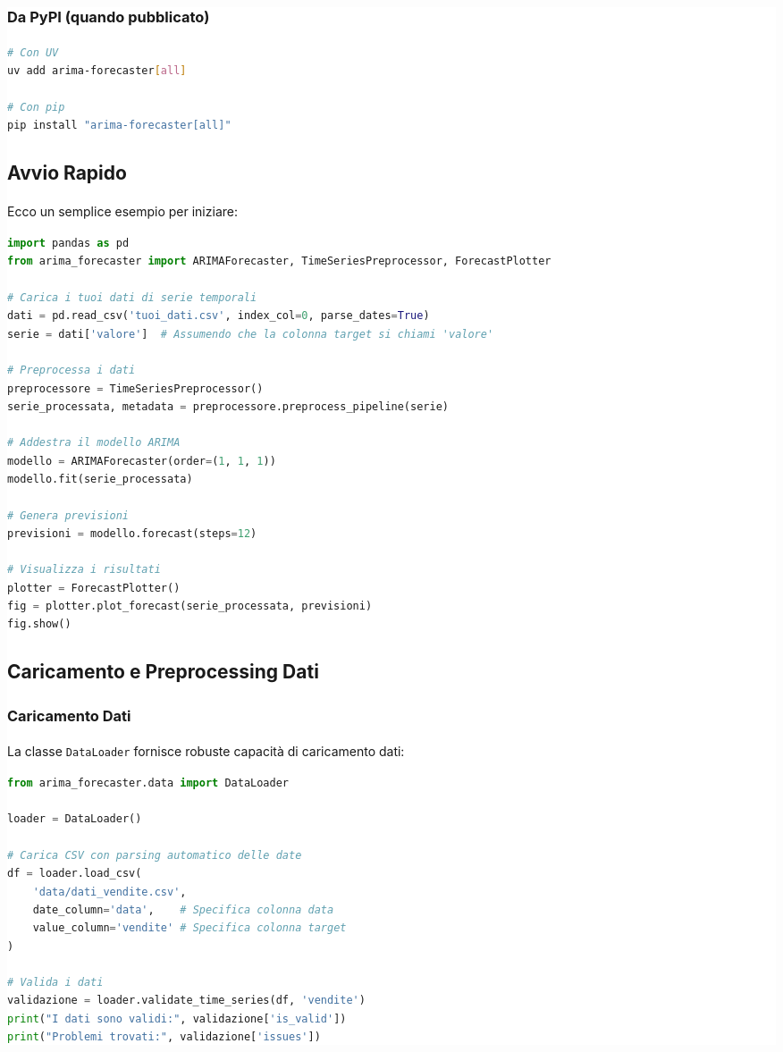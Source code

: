 ### Da PyPI (quando pubblicato)
```bash
# Con UV
uv add arima-forecaster[all]

# Con pip
pip install "arima-forecaster[all]"
```

## Avvio Rapido

Ecco un semplice esempio per iniziare:

```python
import pandas as pd
from arima_forecaster import ARIMAForecaster, TimeSeriesPreprocessor, ForecastPlotter

# Carica i tuoi dati di serie temporali
dati = pd.read_csv('tuoi_dati.csv', index_col=0, parse_dates=True)
serie = dati['valore']  # Assumendo che la colonna target si chiami 'valore'

# Preprocessa i dati
preprocessore = TimeSeriesPreprocessor()
serie_processata, metadata = preprocessore.preprocess_pipeline(serie)

# Addestra il modello ARIMA
modello = ARIMAForecaster(order=(1, 1, 1))
modello.fit(serie_processata)

# Genera previsioni
previsioni = modello.forecast(steps=12)

# Visualizza i risultati
plotter = ForecastPlotter()
fig = plotter.plot_forecast(serie_processata, previsioni)
fig.show()
```

## Caricamento e Preprocessing Dati

### Caricamento Dati

La classe `DataLoader` fornisce robuste capacità di caricamento dati:

```python
from arima_forecaster.data import DataLoader

loader = DataLoader()

# Carica CSV con parsing automatico delle date
df = loader.load_csv(
    'data/dati_vendite.csv',
    date_column='data',    # Specifica colonna data
    value_column='vendite' # Specifica colonna target
)

# Valida i dati
validazione = loader.validate_time_series(df, 'vendite')
print("I dati sono validi:", validazione['is_valid'])
print("Problemi trovati:", validazione['issues'])
```
